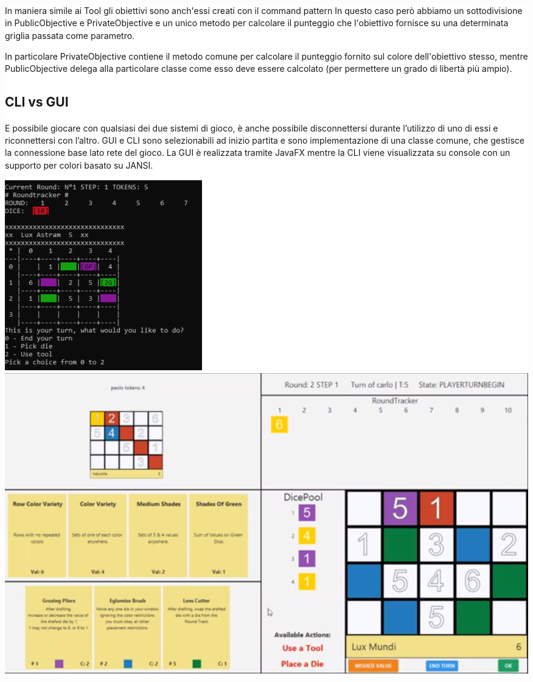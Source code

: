 In maniera simile ai Tool gli obiettivi sono anch'essi creati con il command pattern
In questo caso però abbiamo un sottodivisione in PublicObjective e PrivateObjective e un unico metodo per calcolare il punteggio che l'obiettivo fornisce su una determinata griglia passata come parametro.

In particolare PrivateObjective contiene il metodo comune per calcolare il punteggio fornito sul colore dell'obiettivo stesso, mentre PublicObjective delega alla particolare classe come esso deve essere calcolato (per permettere un grado di libertà più ampio).

## CLI vs GUI

E possibile giocare con qualsiasi dei due sistemi di gioco, è anche possibile disconnettersi durante l’utilizzo di uno di essi e riconnettersi con l’altro. GUI e CLI sono selezionabili ad inizio partita e sono implementazione di una classe comune, che gestisce la connessione base lato rete del gioco. La GUI è realizzata tramite JavaFX mentre la CLI viene visualizzata su console con un supporto per colori basato su JANSI.

![CLI example](documentation/zoom/cli.png)
![GUI example](documentation/zoom/gui.png)
